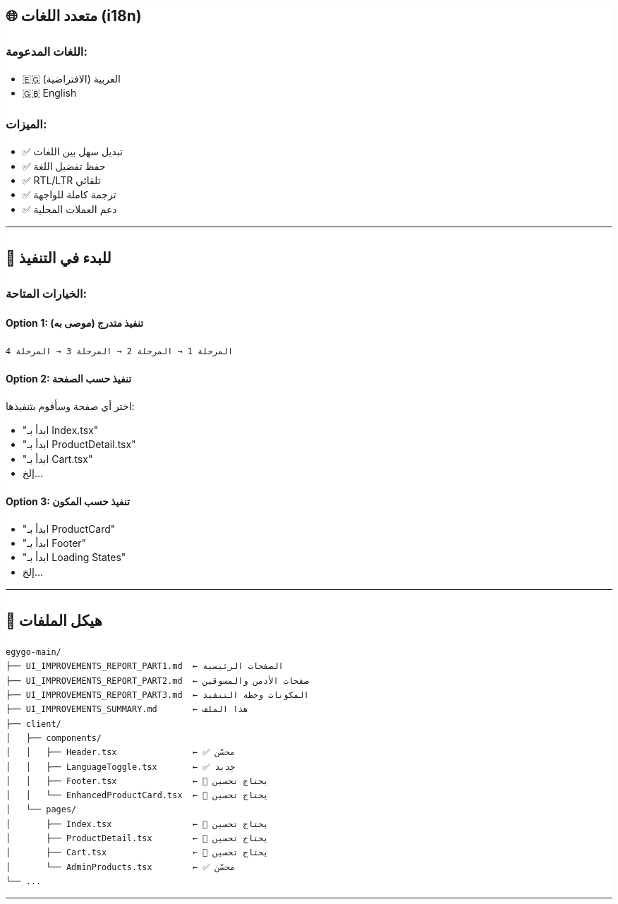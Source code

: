 
## 🌐 متعدد اللغات (i18n)

### **اللغات المدعومة:**
- 🇪🇬 العربية (الافتراضية)
- 🇬🇧 English

### **الميزات:**
- ✅ تبديل سهل بين اللغات
- ✅ حفظ تفضيل اللغة
- ✅ RTL/LTR تلقائي
- ✅ ترجمة كاملة للواجهة
- ✅ دعم العملات المحلية

---

## 🚀 للبدء في التنفيذ

### **الخيارات المتاحة:**

#### **Option 1: تنفيذ متدرج (موصى به)**
```
المرحلة 1 → المرحلة 2 → المرحلة 3 → المرحلة 4
```

#### **Option 2: تنفيذ حسب الصفحة**
اختر أي صفحة وسأقوم بتنفيذها:
- "ابدأ بـ Index.tsx"
- "ابدأ بـ ProductDetail.tsx"
- "ابدأ بـ Cart.tsx"
- إلخ...

#### **Option 3: تنفيذ حسب المكون**
- "ابدأ بـ ProductCard"
- "ابدأ بـ Footer"
- "ابدأ بـ Loading States"
- إلخ...

---

## 📂 هيكل الملفات

```
egygo-main/
├── UI_IMPROVEMENTS_REPORT_PART1.md  ← الصفحات الرئيسية
├── UI_IMPROVEMENTS_REPORT_PART2.md  ← صفحات الأدمن والمسوقين
├── UI_IMPROVEMENTS_REPORT_PART3.md  ← المكونات وخطة التنفيذ
├── UI_IMPROVEMENTS_SUMMARY.md       ← هذا الملف
├── client/
│   ├── components/
│   │   ├── Header.tsx               ← ✅ محسّن
│   │   ├── LanguageToggle.tsx       ← ✅ جديد
│   │   ├── Footer.tsx               ← 🔄 يحتاج تحسين
│   │   └── EnhancedProductCard.tsx  ← 🔄 يحتاج تحسين
│   └── pages/
│       ├── Index.tsx                ← 🔄 يحتاج تحسين
│       ├── ProductDetail.tsx        ← 🔄 يحتاج تحسين
│       ├── Cart.tsx                 ← 🔄 يحتاج تحسين
│       └── AdminProducts.tsx        ← ✅ محسّن
└── ...
```

---